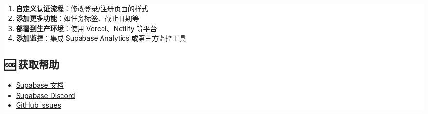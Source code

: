 1. **自定义认证流程**：修改登录/注册页面的样式
2. **添加更多功能**：如任务标签、截止日期等
3. **部署到生产环境**：使用 Vercel、Netlify 等平台
4. **添加监控**：集成 Supabase Analytics 或第三方监控工具

## 🆘 获取帮助

- [Supabase 文档](https://supabase.com/docs)
- [Supabase Discord](https://discord.supabase.com)
- [GitHub Issues](https://github.com/yourusername/dyad-todolist/issues)
